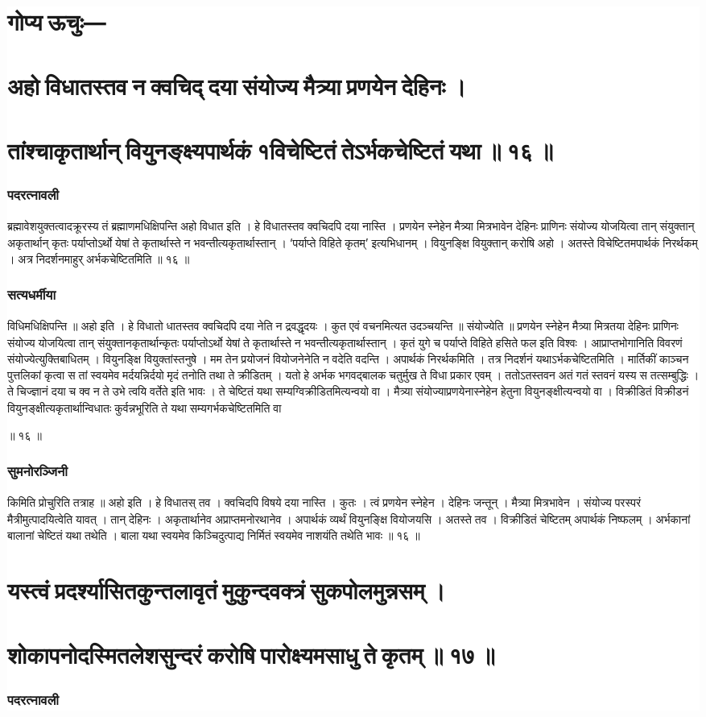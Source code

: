 # **गोप्य ऊचुः—**

# **अहो विधातस्तव न क्वचिद् दया संयोज्य मैत्र्या प्रणयेन देहिनः ।**

# **तांश्चाकृतार्थान् वियुनङ्क्ष्यपार्थकं १विचेष्टितं तेऽर्भकचेष्टितं यथा ॥ १६ ॥**

### **पदरत्नावली**

ब्रह्मावेशयुक्तत्वादक्रूरस्य तं ब्रह्माणमधिक्षिपन्ति अहो विधात इति । हे विधातस्तव क्वचिदपि दया नास्ति । प्रणयेन स्नेहेन मैत्र्या मित्रभावेन देहिनः प्राणिनः संयोज्य योजयित्वा तान् संयुक्तान् अकृतार्थान् कृतः पर्याप्तोऽर्थो येषां ते कृतार्थास्ते न भवन्तीत्यकृतार्थास्तान् । ‘पर्याप्ते विहिते कृतम्’ इत्यभिधानम् । वियुनङ्क्षि वियुक्तान् करोषि अहो । अतस्ते विचेष्टितमपार्थकं निरर्थकम् । अत्र निदर्शनमाहुर् अर्भकचेष्टितमिति ॥ १६ ॥

### **सत्यधर्मीया**

विधिमधिक्षिपन्ति ॥ अहो इति । हे विधातो धातस्तव क्वचिदपि दया नेति न द्रवद्धृदयः । कुत एवं वचनमित्यत उदञ्चयन्ति ॥ संयोज्येति ॥ प्रणयेन स्नेहेन मैत्र्या मित्रतया देहिनः प्राणिनः संयोज्य योजयित्वा तान् संयुक्तानकृतार्थान्कृतः पर्याप्तोऽर्थो येषां ते कृतार्थास्ते न भवन्तीत्यकृतार्थास्तान् । कृतं युगे च पर्याप्ते विहिते हसिते फल इति विश्वः । आप्राप्तभोगानिति विवरणं संयोज्येत्युक्तिबाधितम् । वियुनङ्क्षि वियुक्तांस्तनुषे । मम तेन प्रयोजनं वियोजनेनेति न वदेति वदन्ति । अपार्थकं निरर्थकमिति । तत्र निदर्शनं यथाऽर्भकचेष्टितमिति । मार्तिकीं काञ्चन पुत्तलिकां कृत्वा स तां स्वयमेव मर्दयन्निर्दयो मृदं तनोति तथा ते क्रीडितम् । यतो हे अर्भक भगवद्बालक चतुर्मुख ते विधा प्रकार एवम् । ततोऽतस्तवन अतं गतं स्तवनं यस्य स तत्सम्बुद्धिः । ते चिज्ज्ञानं दया च क्व न ते उभे त्वयि वर्तेते इति भावः । ते चेष्टितं यथा सम्यग्विक्रीडितमित्यन्वयो वा । मैत्र्या संयोज्याप्रणयेनास्नेहेन हेतुना वियुनङ्क्षीत्यन्वयो वा । विक्रीडितं विक्रीडनं वियुनङ्क्षीत्यकृतार्थान्विधातः कुर्वन्नभूरिति ते यथा सम्यगर्भकचेष्टितमिति वा

॥ १६ ॥

### **सुमनोरञ्जिनी**

किमिति प्रोचुरिति तत्राह ॥ अहो इति । हे विधातस् तव । क्वचिदपि विषये दया नास्ति । कुतः । त्वं प्रणयेन स्नेहेन । देहिनः जन्तून् । मैत्र्या मित्रभावेन । संयोज्य परस्परं मैत्रीमुत्पादयित्वेति यावत् । तान् देहिनः । अकृतार्थानेव अप्राप्तमनोरथानेव । अपार्थकं व्यर्थं वियुनङ्क्षि वियोजयसि । अतस्ते तव । विक्रीडितं चेष्टितम् अपार्थकं निष्फलम् । अर्भकानां बालानां चेष्टितं यथा तथेति । बाला यथा स्वयमेव किञ्चिदुत्पाद्य निर्मितं स्वयमेव नाशयंति तथेति भावः ॥ १६ ॥

# **यस्त्वं प्रदर्श्यासितकुन्तलावृतं मुकुन्दवक्त्रं सुकपोलमुन्नसम् ।**

# **शोकापनोदस्मितलेशसुन्दरं करोषि पारोक्ष्यमसाधु ते कृतम् ॥ १७ ॥**

### **पदरत्नावली**
